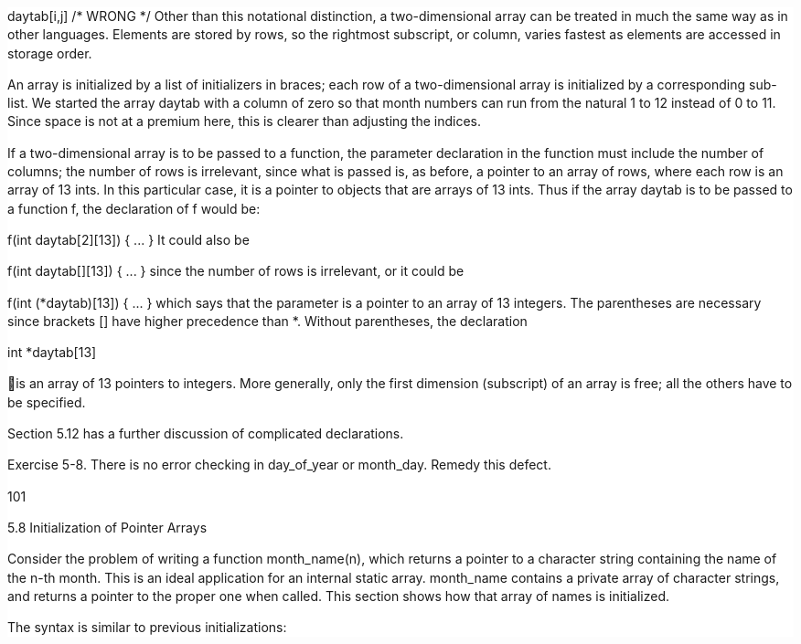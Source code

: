    daytab[i,j]    /* WRONG */
Other  than  this  notational  distinction,  a  two-dimensional  array  can  be  treated  in  much  the
same way as in other languages. Elements are stored by rows, so the rightmost subscript, or
column, varies fastest as elements are accessed in storage order.

An array is initialized by a list of initializers in braces; each row of a two-dimensional array is
initialized by a corresponding sub-list. We started the array daytab with a column of zero so
that month numbers can run from the natural 1 to 12 instead of 0 to 11. Since space is not at a
premium here, this is clearer than adjusting the indices.

If  a  two-dimensional  array  is  to  be  passed  to  a  function,  the  parameter  declaration  in  the
function must include the number of columns; the number of rows is irrelevant, since what is
passed is, as before, a pointer to an array of rows, where each row is an array of 13 ints. In
this  particular  case,  it  is  a  pointer  to  objects  that  are  arrays  of  13  ints.  Thus  if  the  array
daytab is to be passed to a function f, the declaration of f would be:

   f(int daytab[2][13]) { ... }
It could also be

   f(int daytab[][13]) { ... }
since the number of rows is irrelevant, or it could be

   f(int (*daytab)[13]) { ... }
which  says  that  the  parameter  is  a  pointer  to  an  array  of  13  integers.  The  parentheses  are
necessary  since  brackets  []  have  higher  precedence  than  *.  Without  parentheses,  the
declaration

   int *daytab[13]










is an array of 13 pointers to integers. More generally, only the first dimension (subscript) of
an array is free; all the others have to be specified.

Section 5.12 has a further discussion of complicated declarations.

Exercise 5-8. There is no error checking in day_of_year or month_day. Remedy this defect.

101

5.8 Initialization of Pointer Arrays

Consider  the  problem  of  writing  a  function  month_name(n),  which  returns  a  pointer  to  a
character  string  containing  the  name  of  the  n-th  month.  This  is  an  ideal  application  for  an
internal static array. month_name contains a private array of character strings, and returns a
pointer  to  the  proper  one  when  called.  This  section  shows  how  that  array  of  names  is
initialized.

The syntax is similar to previous initializations:
